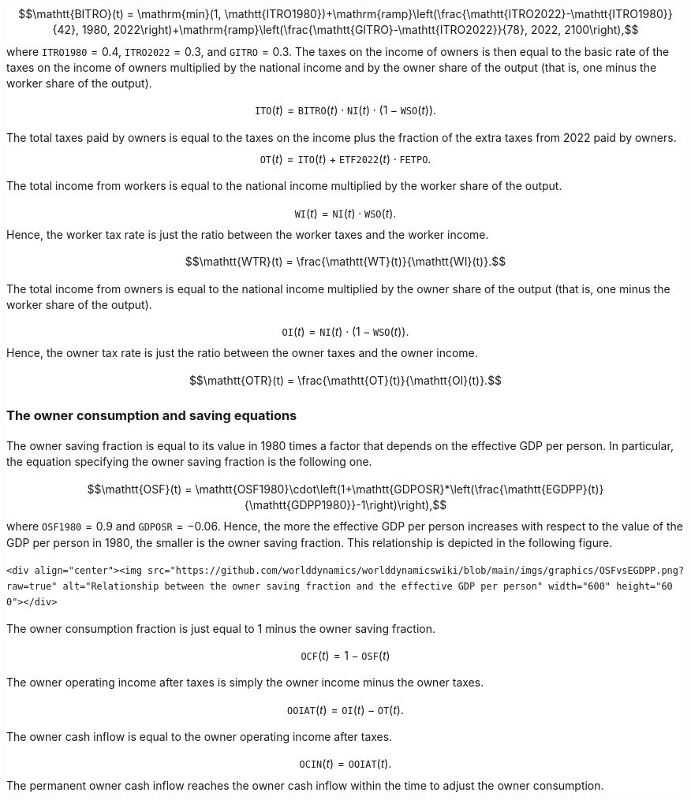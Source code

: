 $$\mathtt{BITRO}(t) = \mathrm{min}(1, \mathtt{ITRO1980})+\mathrm{ramp}\left(\frac{\mathtt{ITRO2022}-\mathtt{ITRO1980}}{42}, 1980, 2022\right)+\mathrm{ramp}\left(\frac{\mathtt{GITRO}-\mathtt{ITRO2022}}{78}, 2022, 2100\right),$$
where $\mathtt{ITRO1980}=0.4$, $\mathtt{ITRO2022}=0.3$, and $\mathtt{GITRO}=0.3$. The taxes on the income of owners is then equal to the basic rate of the taxes on the income of owners multiplied by the national income and by the owner share of the output (that is, one minus the worker share of the output).

$$\mathtt{ITO}(t) = \mathtt{BITRO}(t)\cdot\mathtt{NI}(t)\cdot(1-\mathtt{WSO}(t)).$$

The total taxes paid by owners is equal to the taxes on the income plus the fraction of the extra taxes from 2022 paid by owners.
$$\mathtt{OT}(t) = \mathtt{ITO}(t)+\mathtt{ETF2022}(t)\cdot\mathtt{FETPO}.$$

The total income from workers is equal to the national income multiplied by the worker share of the output.

$$\mathtt{WI}(t) = \mathtt{NI}(t)\cdot\mathtt{WSO}(t).$$
Hence, the worker tax rate is just the ratio between the worker taxes and the worker income.

$$\mathtt{WTR}(t) = \frac{\mathtt{WT}(t)}{\mathtt{WI}(t)}.$$

The total income from owners is equal to the national income multiplied by the owner share of the output (that is, one minus the worker share of the output).

$$\mathtt{OI}(t) = \mathtt{NI}(t)\cdot(1-\mathtt{WSO}(t)).$$
Hence, the owner tax rate is just the ratio between the owner taxes and the owner income.

$$\mathtt{OTR}(t) = \frac{\mathtt{OT}(t)}{\mathtt{OI}(t)}.$$

### The owner consumption and saving equations

The owner saving fraction is equal to its value in 1980 times a factor that depends on the effective GDP per person. In particular, the equation specifying the owner saving fraction is the following one.

$$\mathtt{OSF}(t) = \mathtt{OSF1980}\cdot\left(1+\mathtt{GDPOSR}*\left(\frac{\mathtt{EGDPP}(t)}{\mathtt{GDPP1980}}-1\right)\right),$$
where $\mathtt{OSF1980}=0.9$ and $\mathtt{GDPOSR}=-0.06$. Hence, the more the effective GDP per person increases with respect to the value of the GDP per person in 1980, the smaller is the owner saving fraction. This relationship is depicted in the following figure.

```@raw html
<div align="center"><img src="https://github.com/worlddynamics/worlddynamicswiki/blob/main/imgs/graphics/OSFvsEGDPP.png?raw=true" alt="Relationship between the owner saving fraction and the effective GDP per person" width="600" height="600"></div>
```

The owner consumption fraction is just equal to $1$ minus the owner saving fraction.

$$\mathtt{OCF}(t) = 1- \mathtt{OSF}(t)$$

The owner operating income after taxes is simply the owner income minus the owner taxes.

$$\mathtt{OOIAT}(t) = \mathtt{OI}(t)-\mathtt{OT}(t).$$

The owner cash inflow is equal to the owner operating income after taxes.

$$\mathtt{OCIN}(t) = \mathtt{OOIAT}(t).$$
The permanent owner cash inflow reaches the owner cash inflow within the time to adjust the owner consumption.
